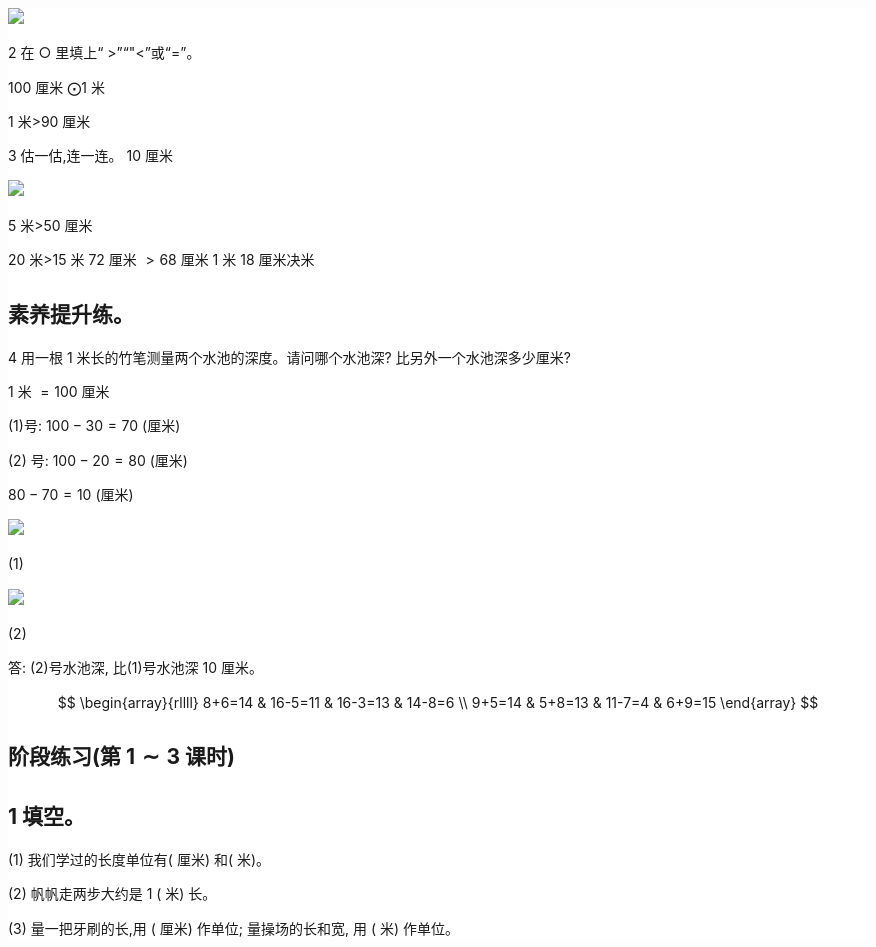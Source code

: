 ![](https://cdn.mathpix.com/cropped/2024_04_30_b9e47a325da23e469629g-06.jpg?height=162&width=407&top_left_y=494&top_left_x=1025)

2 在 $\bigcirc$ 里填上“ >”“"<”或“=”。

100 厘米 $\bigodot 1$ 米

1 米>90 厘米

3 估一估,连一连。
10 厘米

![](https://cdn.mathpix.com/cropped/2024_04_30_b9e47a325da23e469629g-06.jpg?height=340&width=1252&top_left_y=962&top_left_x=196)

5 米>50 厘米

20 米>15 米
72 厘米 $>68$ 厘米 1 米 18 厘米决米

## 素养提升练。

4 用一根 1 米长的竹笔测量两个水池的深度。请问哪个水池深? 比另外一个水池深多少厘米?

1 米 $=100$ 厘米

(1)号: $100-30=70$ (厘米)

(2) 号: $100-20=80$ (厘米)

$80-70=10$ (厘米)

![](https://cdn.mathpix.com/cropped/2024_04_30_b9e47a325da23e469629g-06.jpg?height=183&width=334&top_left_y=1550&top_left_x=744)

(1)

![](https://cdn.mathpix.com/cropped/2024_04_30_b9e47a325da23e469629g-06.jpg?height=151&width=392&top_left_y=1587&top_left_x=1126)

(2)

答: (2)号水池深, 比(1)号水池深 10 厘米。

$$
\begin{array}{rllll}
8+6=14 & 16-5=11 & 16-3=13 & 14-8=6 \\
9+5=14 & 5+8=13 & 11-7=4 & 6+9=15
\end{array}
$$

## 阶段练习(第 $1 \sim 3$ 课时)

## 1 填空。

(1) 我们学过的长度单位有( 厘米) 和( 米)。

(2) 帆帆走两步大约是 1 ( 米) 长。

(3) 量一把牙刷的长,用 ( 厘米) 作单位; 量操场的长和宽, 用 ( 米) 作单位。
